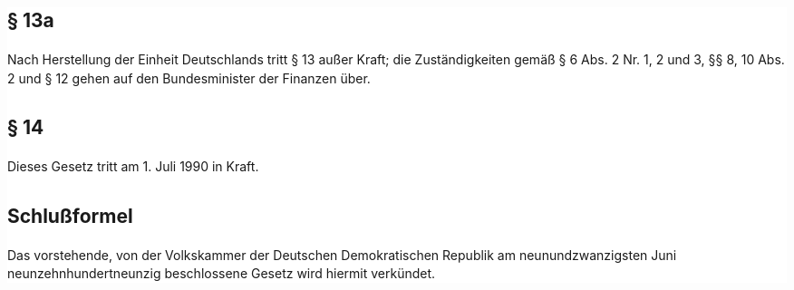 
## § 13a

Nach Herstellung der Einheit Deutschlands tritt § 13 außer Kraft; die
Zuständigkeiten gemäß § 6 Abs. 2 Nr. 1, 2 und 3, §§ 8, 10 Abs. 2 und §
12 gehen auf den Bundesminister der Finanzen über.


## § 14

Dieses Gesetz tritt am 1. Juli 1990 in Kraft.


## Schlußformel

Das vorstehende, von der Volkskammer der Deutschen Demokratischen
Republik am neunundzwanzigsten Juni neunzehnhundertneunzig
beschlossene Gesetz wird hiermit verkündet.


